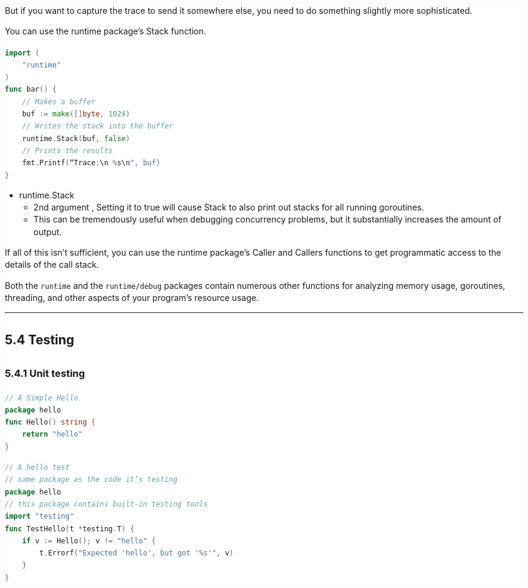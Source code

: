 But if you want to capture the trace to send it somewhere else, you need to do something slightly more sophisticated. 

You can use the runtime package’s Stack function.


```go
import (
    "runtime"
)
func bar() {
    // Makes a buffer
    buf := make([]byte, 1024)
    // Writes the stack into the buffer
    runtime.Stack(buf, false)
    // Prints the results
    fmt.Printf(“Trace:\n %s\n", buf)
}
```

 - runtime.Stack 
    - 2nd argument ,  Setting it to true will cause Stack to also print out stacks for all running goroutines. 
    - This can be tremendously useful when debugging concurrency problems, but it substantially increases the amount of output. 

If all of this isn’t sufficient, you can use the runtime package’s Caller and Callers functions to get programmatic access to the details of the call stack. 

Both the `runtime` and the `runtime/debug` packages contain numerous other functions for analyzing memory usage, goroutines, threading, and other aspects of your program’s resource usage.  

---

<h2 id="8cdb7f7ceb9bff6df74283972fe543d7"></h2>

## 5.4 Testing

<h2 id="d6c479cf7ba6e15bc5b1d5044c047f6c"></h2>

### 5.4.1 Unit testing

```go
// A Simple Hello
package hello
func Hello() string {
    return "hello"
}
```

```go
// A hello test
// same package as the code it’s testing
package hello
// this package contains built-in testing tools
import "testing"
func TestHello(t *testing.T) {
    if v := Hello(); v != "hello" {
        t.Errorf("Expected 'hello', but got '%s'", v)
    }
}
```
